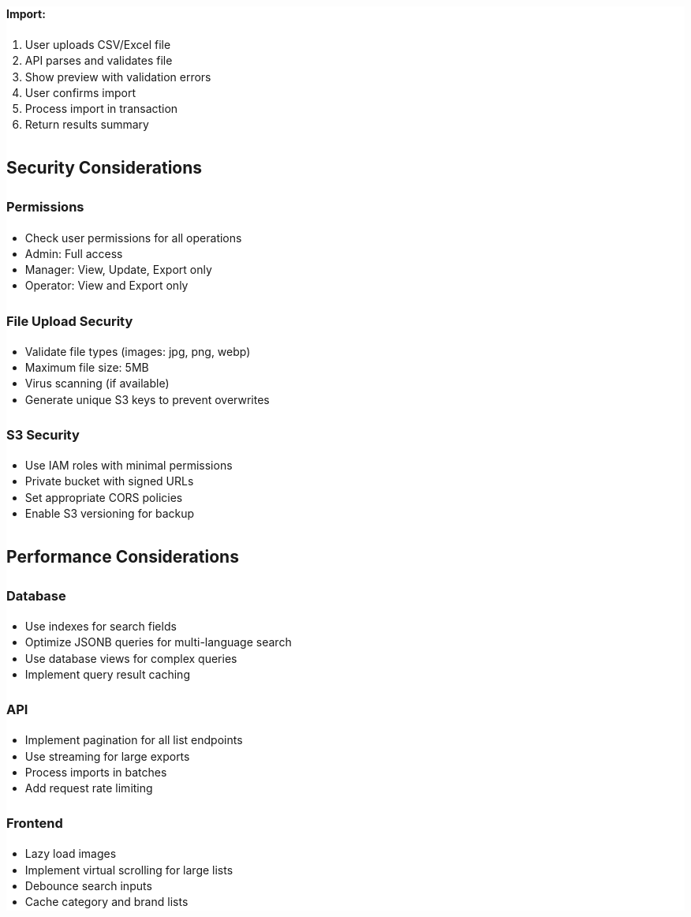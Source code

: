 #### Import:
1. User uploads CSV/Excel file
2. API parses and validates file
3. Show preview with validation errors
4. User confirms import
5. Process import in transaction
6. Return results summary

## Security Considerations

### Permissions
- Check user permissions for all operations
- Admin: Full access
- Manager: View, Update, Export only
- Operator: View and Export only

### File Upload Security
- Validate file types (images: jpg, png, webp)
- Maximum file size: 5MB
- Virus scanning (if available)
- Generate unique S3 keys to prevent overwrites

### S3 Security
- Use IAM roles with minimal permissions
- Private bucket with signed URLs
- Set appropriate CORS policies
- Enable S3 versioning for backup

## Performance Considerations

### Database
- Use indexes for search fields
- Optimize JSONB queries for multi-language search
- Use database views for complex queries
- Implement query result caching

### API
- Implement pagination for all list endpoints
- Use streaming for large exports
- Process imports in batches
- Add request rate limiting

### Frontend
- Lazy load images
- Implement virtual scrolling for large lists
- Debounce search inputs
- Cache category and brand lists
